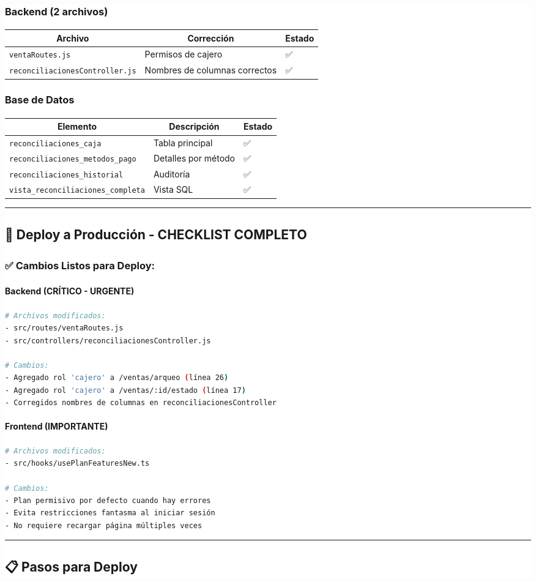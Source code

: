 ### **Backend (2 archivos)**
| Archivo | Corrección | Estado |
|---------|-----------|--------|
| `ventaRoutes.js` | Permisos de cajero | ✅ |
| `reconciliacionesController.js` | Nombres de columnas correctos | ✅ |

### **Base de Datos**
| Elemento | Descripción | Estado |
|----------|-------------|--------|
| `reconciliaciones_caja` | Tabla principal | ✅ |
| `reconciliaciones_metodos_pago` | Detalles por método | ✅ |
| `reconciliaciones_historial` | Auditoría | ✅ |
| `vista_reconciliaciones_completa` | Vista SQL | ✅ |

---

## 🚀 **Deploy a Producción - CHECKLIST COMPLETO**

### **✅ Cambios Listos para Deploy:**

#### **Backend (CRÍTICO - URGENTE)**
```bash
# Archivos modificados:
- src/routes/ventaRoutes.js
- src/controllers/reconciliacionesController.js

# Cambios:
- Agregado rol 'cajero' a /ventas/arqueo (línea 26)
- Agregado rol 'cajero' a /ventas/:id/estado (línea 17)
- Corregidos nombres de columnas en reconciliacionesController
```

#### **Frontend (IMPORTANTE)**
```bash
# Archivos modificados:
- src/hooks/usePlanFeaturesNew.ts

# Cambios:
- Plan permisivo por defecto cuando hay errores
- Evita restricciones fantasma al iniciar sesión
- No requiere recargar página múltiples veces
```

---

## 📋 **Pasos para Deploy**
